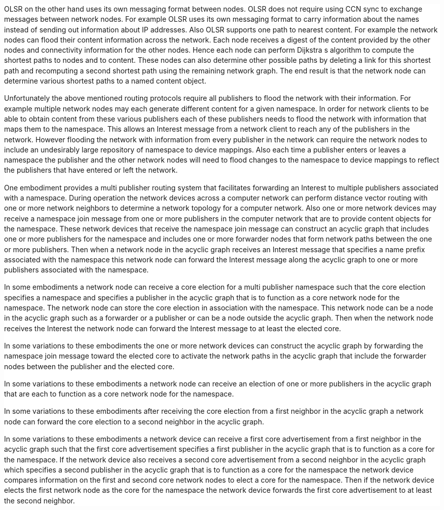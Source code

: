OLSR on the other hand uses its own messaging format between nodes. OLSR does not require using CCN sync to exchange messages between network nodes. For example OLSR uses its own messaging format to carry information about the names instead of sending out information about IP addresses. Also OLSR supports one path to nearest content. For example the network nodes can flood their content information across the network. Each node receives a digest of the content provided by the other nodes and connectivity information for the other nodes. Hence each node can perform Dijkstra s algorithm to compute the shortest paths to nodes and to content. These nodes can also determine other possible paths by deleting a link for this shortest path and recomputing a second shortest path using the remaining network graph. The end result is that the network node can determine various shortest paths to a named content object.

Unfortunately the above mentioned routing protocols require all publishers to flood the network with their information. For example multiple network nodes may each generate different content for a given namespace. In order for network clients to be able to obtain content from these various publishers each of these publishers needs to flood the network with information that maps them to the namespace. This allows an Interest message from a network client to reach any of the publishers in the network. However flooding the network with information from every publisher in the network can require the network nodes to include an undesirably large repository of namespace to device mappings. Also each time a publisher enters or leaves a namespace the publisher and the other network nodes will need to flood changes to the namespace to device mappings to reflect the publishers that have entered or left the network.

One embodiment provides a multi publisher routing system that facilitates forwarding an Interest to multiple publishers associated with a namespace. During operation the network devices across a computer network can perform distance vector routing with one or more network neighbors to determine a network topology for a computer network. Also one or more network devices may receive a namespace join message from one or more publishers in the computer network that are to provide content objects for the namespace. These network devices that receive the namespace join message can construct an acyclic graph that includes one or more publishers for the namespace and includes one or more forwarder nodes that form network paths between the one or more publishers. Then when a network node in the acyclic graph receives an Interest message that specifies a name prefix associated with the namespace this network node can forward the Interest message along the acyclic graph to one or more publishers associated with the namespace.

In some embodiments a network node can receive a core election for a multi publisher namespace such that the core election specifies a namespace and specifies a publisher in the acyclic graph that is to function as a core network node for the namespace. The network node can store the core election in association with the namespace. This network node can be a node in the acyclic graph such as a forwarder or a publisher or can be a node outside the acyclic graph. Then when the network node receives the Interest the network node can forward the Interest message to at least the elected core.

In some variations to these embodiments the one or more network devices can construct the acyclic graph by forwarding the namespace join message toward the elected core to activate the network paths in the acyclic graph that include the forwarder nodes between the publisher and the elected core.

In some variations to these embodiments a network node can receive an election of one or more publishers in the acyclic graph that are each to function as a core network node for the namespace.

In some variations to these embodiments after receiving the core election from a first neighbor in the acyclic graph a network node can forward the core election to a second neighbor in the acyclic graph.

In some variations to these embodiments a network device can receive a first core advertisement from a first neighbor in the acyclic graph such that the first core advertisement specifies a first publisher in the acyclic graph that is to function as a core for the namespace. If the network device also receives a second core advertisement from a second neighbor in the acyclic graph which specifies a second publisher in the acyclic graph that is to function as a core for the namespace the network device compares information on the first and second core network nodes to elect a core for the namespace. Then if the network device elects the first network node as the core for the namespace the network device forwards the first core advertisement to at least the second neighbor.
